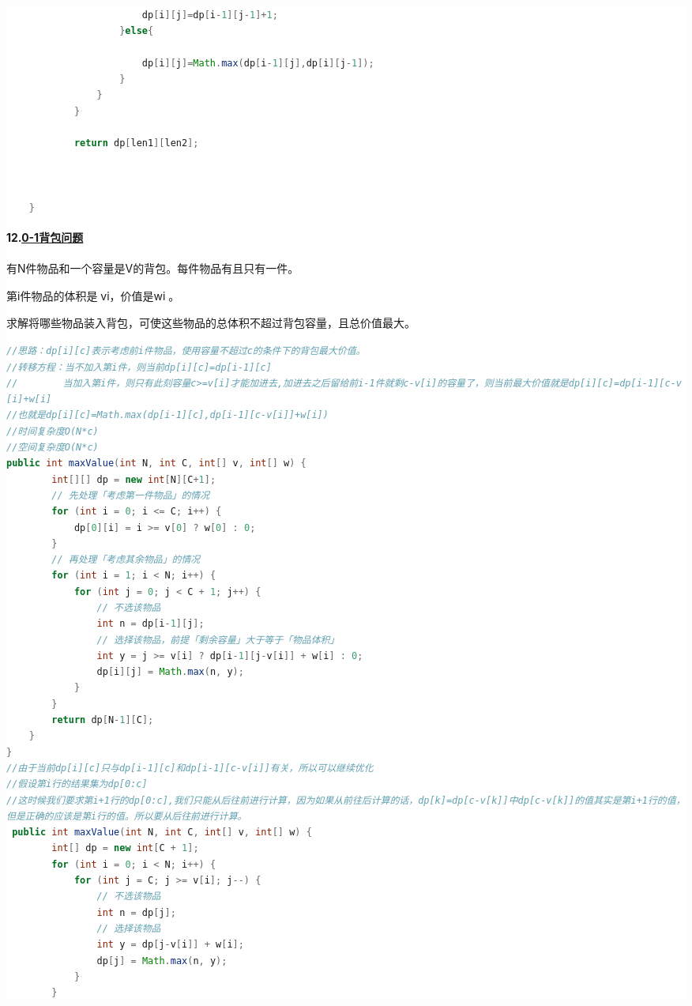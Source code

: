 ```java
                        dp[i][j]=dp[i-1][j-1]+1;
                    }else{

                        dp[i][j]=Math.max(dp[i-1][j],dp[i][j-1]);
                    }
                }
            }

            return dp[len1][len2];

        

    }
```

#### 12.[0-1背包问题](https://mp.weixin.qq.com/s/xmgK7SrTnFIM3Owpk-emmg)

有N件物品和一个容量是V的背包。每件物品有且只有一件。

第i件物品的体积是 vi，价值是wi 。

求解将哪些物品装入背包，可使这些物品的总体积不超过背包容量，且总价值最大。

```java
//思路：dp[i][c]表示考虑前i件物品，使用容量不超过c的条件下的背包最大价值。
//转移方程：当不加入第i件，则当前dp[i][c]=dp[i-1][c]
//        当加入第i件，则只有此刻容量c>=v[i]才能加进去,加进去之后留给前i-1件就剩c-v[i]的容量了，则当前最大价值就是dp[i][c]=dp[i-1][c-v[i]+w[i]
//也就是dp[i][c]=Math.max(dp[i-1][c],dp[i-1][c-v[i]]+w[i])
//时间复杂度O(N*c)
//空间复杂度O(N*c)
public int maxValue(int N, int C, int[] v, int[] w) {
        int[][] dp = new int[N][C+1];
        // 先处理「考虑第一件物品」的情况
        for (int i = 0; i <= C; i++) {
            dp[0][i] = i >= v[0] ? w[0] : 0;
        }
        // 再处理「考虑其余物品」的情况
        for (int i = 1; i < N; i++) {
            for (int j = 0; j < C + 1; j++) {
                // 不选该物品
                int n = dp[i-1][j]; 
                // 选择该物品，前提「剩余容量」大于等于「物品体积」
                int y = j >= v[i] ? dp[i-1][j-v[i]] + w[i] : 0; 
                dp[i][j] = Math.max(n, y);
            }
        }
        return dp[N-1][C];
    }
}
//由于当前dp[i][c]只与dp[i-1][c]和dp[i-1][c-v[i]]有关，所以可以继续优化
//假设第i行的结果集为dp[0:c]
//这时候我们要求第i+1行的dp[0:c],我们只能从后往前进行计算，因为如果从前往后计算的话，dp[k]=dp[c-v[k]]中dp[c-v[k]]的值其实是第i+1行的值，但是正确的应该是第i行的值。所以要从后往前进行计算。
 public int maxValue(int N, int C, int[] v, int[] w) {
        int[] dp = new int[C + 1];
        for (int i = 0; i < N; i++) {
            for (int j = C; j >= v[i]; j--) {
                // 不选该物品
                int n = dp[j]; 
                // 选择该物品
                int y = dp[j-v[i]] + w[i]; 
                dp[j] = Math.max(n, y);
            }
        }
```
